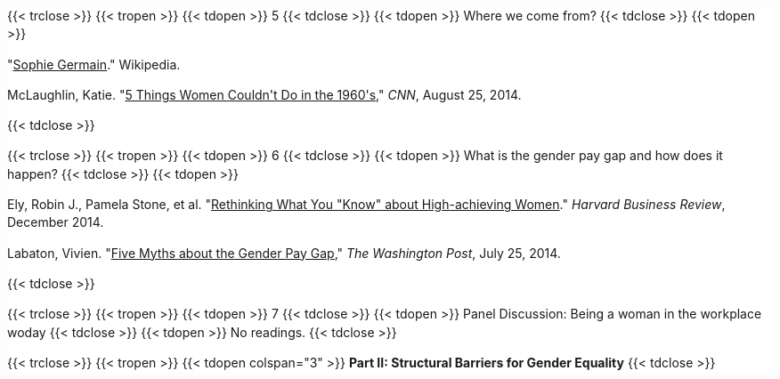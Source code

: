 {{< trclose >}}
{{< tropen >}}
{{< tdopen >}}
5
{{< tdclose >}}
{{< tdopen >}}
Where we come from?
{{< tdclose >}}
{{< tdopen >}}


"[Sophie Germain](https://en.wikipedia.org/wiki/Sophie_Germain)." Wikipedia.

McLaughlin, Katie. "[5 Things Women Couldn't Do in the 1960's](http://edition.cnn.com/2014/08/07/living/sixties-women-5-things/)," _CNN_, August 25, 2014.


{{< tdclose >}}

{{< trclose >}}
{{< tropen >}}
{{< tdopen >}}
6
{{< tdclose >}}
{{< tdopen >}}
What is the gender pay gap and how does it happen?
{{< tdclose >}}
{{< tdopen >}}


Ely, Robin J., Pamela Stone, et al. "[Rethinking What You "Know" about High-achieving Women](https://hbr.org/2014/12/rethink-what-you-know-about-high-achieving-women)." _Harvard Business Review_, December 2014.

Labaton, Vivien. "[Five Myths about the Gender Pay Gap](https://www.washingtonpost.com/opinions/five-myths-about-the-gender-pay-gap/2014/07/25/9e5cff34-fcd5-11e3-8176-f2c941cf35f1_story.html)," _The Washington Post_, July 25, 2014.


{{< tdclose >}}

{{< trclose >}}
{{< tropen >}}
{{< tdopen >}}
7
{{< tdclose >}}
{{< tdopen >}}
Panel Discussion: Being a woman in the workplace woday
{{< tdclose >}}
{{< tdopen >}}
No readings.
{{< tdclose >}}

{{< trclose >}}
{{< tropen >}}
{{< tdopen colspan="3" >}}
**Part II: Structural Barriers for Gender Equality**
{{< tdclose >}}
